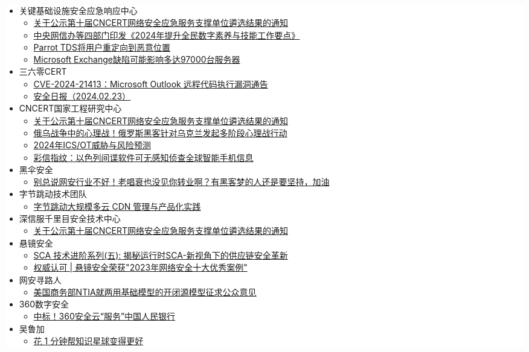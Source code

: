 - 关键基础设施安全应急响应中心
  - [关于公示第十届CNCERT网络安全应急服务支撑单位遴选结果的通知](https://mp.weixin.qq.com/s?__biz=MzkyMzAwMDEyNg==&mid=2247542356&idx=1&sn=d034e2a6a6146d8f8a64d9d5a55ef999&chksm=c1e9aa05f69e2313aa222c8225444b7c0c95310a5918cd9a36c941c4c8f2792ac641cd0a46ed&scene=58&subscene=0#rd)
  - [中央网信办等四部门印发《2024年提升全民数字素养与技能工作要点》](https://mp.weixin.qq.com/s?__biz=MzkyMzAwMDEyNg==&mid=2247542356&idx=2&sn=166b57f3724f770a1d18f00fbd12085c&chksm=c1e9aa05f69e2313e32e31bedf672205aa1983e3bb42719d0433c1036bfcbe366f83593bb4e2&scene=58&subscene=0#rd)
  - [Parrot TDS将用户重定向到恶意位置](https://mp.weixin.qq.com/s?__biz=MzkyMzAwMDEyNg==&mid=2247542356&idx=3&sn=cdf9ff24996707ae7d60ea6892c37c94&chksm=c1e9aa05f69e2313b4008171968ca8f39b6f9df6c64dc21100fca4022c5089793808e6611a8d&scene=58&subscene=0#rd)
  - [Microsoft Exchange缺陷可能影响多达97000台服务器](https://mp.weixin.qq.com/s?__biz=MzkyMzAwMDEyNg==&mid=2247542356&idx=4&sn=e5dd45eacb96807129dfa34233f2d73d&chksm=c1e9aa05f69e23134a0c3998b83d5304bd269cd034c1fe5ec1980bd07a060568a95694712139&scene=58&subscene=0#rd)
- 三六零CERT
  - [CVE-2024-21413：Microsoft Outlook 远程代码执行漏洞通告](https://mp.weixin.qq.com/s?__biz=MzU5MjEzOTM3NA==&mid=2247502796&idx=1&sn=ce48dd867994ddaaef86e0dea742ce4f&chksm=fe26cecdc95147dbb119205ba33d9435d588d710143435157b91c257756a8016d27dcf569798&scene=58&subscene=0#rd)
  - [安全日报（2024.02.23）](https://mp.weixin.qq.com/s?__biz=MzU5MjEzOTM3NA==&mid=2247502796&idx=2&sn=eb1f29b9e5142de09ca56370d88578ef&chksm=fe26cecdc95147dbe97ee215a7c1a51dff2a6bb748c994d8f826fa52286c30eef0364796803b&scene=58&subscene=0#rd)
- CNCERT国家工程研究中心
  - [关于公示第十届CNCERT网络安全应急服务支撑单位遴选结果的通知](https://mp.weixin.qq.com/s?__biz=MzUzNDYxOTA1NA==&mid=2247543059&idx=1&sn=79baccf61cf6affc66c744a08090688a&chksm=fa939fd2cde416c4285e0d09aa29d2729500f662ae294cb72be5f6d6f9fd93b7b0b0c4630f17&scene=58&subscene=0#rd)
  - [俄乌战争中的心理战！俄罗斯黑客针对乌克兰发起多阶段心理战行动](https://mp.weixin.qq.com/s?__biz=MzUzNDYxOTA1NA==&mid=2247543059&idx=2&sn=9073187a7cf2b0facfe94e99cc0fbea0&chksm=fa939fd2cde416c48603a31830e53a471fea36684f3c35f420da0c02bf8a7eef74eafa3867f2&scene=58&subscene=0#rd)
  - [2024年ICS/OT威胁与风险预测](https://mp.weixin.qq.com/s?__biz=MzUzNDYxOTA1NA==&mid=2247543059&idx=3&sn=afec53442b941f0fc798ef26363e039d&chksm=fa939fd2cde416c4c33413f36584b1f4380a87ccc2b019fdfc5b572e65431f725a18e329b493&scene=58&subscene=0#rd)
  - [彩信指纹：以色列间谍软件可无感知侦查全球智能手机信息](https://mp.weixin.qq.com/s?__biz=MzUzNDYxOTA1NA==&mid=2247543059&idx=4&sn=05e7f4f4d8832cb12ebcef6d60a03951&chksm=fa939fd2cde416c4a459359cf503ed93632339999a8205d6d9a1a9592fddb83aeb9b1f2214c0&scene=58&subscene=0#rd)
- 黑伞安全
  - [别总说网安行业不好！老唱衰也没见你转业啊？有黑客梦的人还是要坚持，加油](https://mp.weixin.qq.com/s?__biz=MzU0MzkzOTYzOQ==&mid=2247488826&idx=1&sn=306a752ad553df22d7ef6a42828553c8&chksm=fb029862cc751174039287aef7d346f43beadf73abc3ddb64c81a1412b51efacbac216719728&scene=58&subscene=0#rd)
- 字节跳动技术团队
  - [字节跳动大规模多云 CDN 管理与产品化实践](https://mp.weixin.qq.com/s?__biz=MzI1MzYzMjE0MQ==&mid=2247505742&idx=1&sn=c7f767308d39ed05189f6107f574bca1&chksm=e9d31cacdea495ba605d0c79b78044a222c453cd460516f8ba7b8ac7c8c10d5d09aee9bd123c&scene=58&subscene=0#rd)
- 深信服千里目安全技术中心
  - [关于公示第十届CNCERT网络安全应急服务支撑单位遴选结果的通知](https://mp.weixin.qq.com/s?__biz=Mzg2NjgzNjA5NQ==&mid=2247522149&idx=1&sn=08df0ca27dab09f00219fe53cc893f61&chksm=ce461c75f9319563da80b575ec5433b1f1ce0d20bbb82965873559aafa55dfdb3900b45ab725&scene=58&subscene=0#rd)
- 悬镜安全
  - [SCA 技术进阶系列(五): 揭秘运行时SCA-新视角下的供应链安全革新](https://mp.weixin.qq.com/s?__biz=MzA3NzE2ODk1Mg==&mid=2647789935&idx=1&sn=ba3fcbad2e96d36b6cf6aa8e78bc393e&chksm=87709938b007102ed40d1c2cb835a60ffe218e297273a3ce818cb5cea79f6ede54d27455c12f&scene=58&subscene=0#rd)
  - [权威认可 | 悬镜安全荣获"2023年网络安全十大优秀案例"](https://mp.weixin.qq.com/s?__biz=MzA3NzE2ODk1Mg==&mid=2647789935&idx=2&sn=83314af09519af79f350cb42442450b3&chksm=87709938b007102ed835e1f3a4b028e64b568e5a3907af807ad12ef345ac158e41e68f00d22b&scene=58&subscene=0#rd)
- 网安寻路人
  - [美国商务部NTIA就两用基础模型的开闭源模型征求公众意见](https://mp.weixin.qq.com/s?__biz=MzIxODM0NDU4MQ==&mid=2247501420&idx=1&sn=af6692719146546530d2339c0a39b3c4&chksm=97e97b86a09ef2906973dd28f2623342a62f608eb6f30d02c6c250d973c4706af8d68fb80f5b&scene=58&subscene=0#rd)
- 360数字安全
  - [中标！360安全云“服务”中国人民银行](https://mp.weixin.qq.com/s?__biz=MzA4MTg0MDQ4Nw==&mid=2247569624&idx=1&sn=f157ba647128199cf3e8cd54cf5bf923&chksm=9f8d40d0a8fac9c66043e1f4fbc71a7db49118857197b8df7ac4116f5836bb2f60184a66752d&scene=58&subscene=0#rd)
- 吴鲁加
  - [花 1 分钟帮知识星球变得更好](https://mp.weixin.qq.com/s?__biz=Mzg5NDY4ODM1MA==&mid=2247484642&idx=1&sn=f0401c92c3058562b3476e8cb8adcde6&chksm=c01a89d3f76d00c547601262e477cabacea4b27e96bdf1dde1bbe314290eb483554174d55662&scene=58&subscene=0#rd)